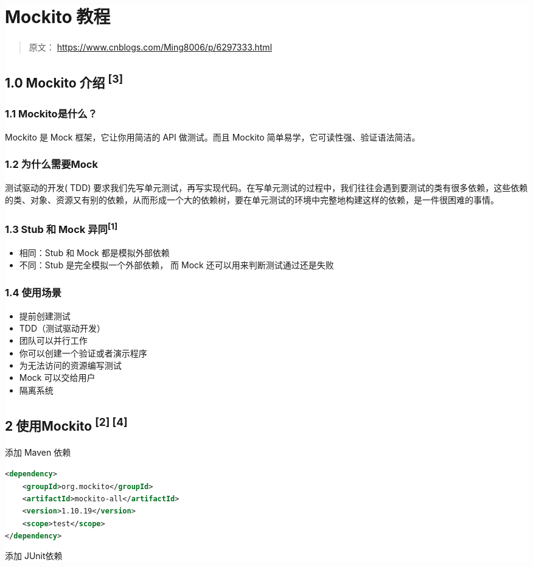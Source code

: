 # Mockito 教程

> 原文： https://www.cnblogs.com/Ming8006/p/6297333.html



## 1.0 Mockito 介绍 <sup>[3]</sup>



### 1.1 Mockito是什么？

Mockito 是 Mock 框架，它让你用简洁的 API 做测试。而且 Mockito 简单易学，它可读性强、验证语法简洁。



### 1.2 为什么需要Mock

测试驱动的开发( TDD) 要求我们先写单元测试，再写实现代码。在写单元测试的过程中，我们往往会遇到要测试的类有很多依赖，这些依赖的类、对象、资源又有别的依赖，从而形成一个大的依赖树，要在单元测试的环境中完整地构建这样的依赖，是一件很困难的事情。



### 1.3 Stub 和 Mock 异同<sup>[1]</sup>

- 相同：Stub 和 Mock 都是模拟外部依赖
- 不同：Stub 是完全模拟一个外部依赖， 而 Mock 还可以用来判断测试通过还是失败 



### 1.4 使用场景

- 提前创建测试
- TDD（测试驱动开发）
- 团队可以并行工作
- 你可以创建一个验证或者演示程序
- 为无法访问的资源编写测试
- Mock 可以交给用户
- 隔离系统  





## 2 使用Mockito <sup>[2] [4]</sup>

添加 Maven 依赖

```xml
<dependency>
    <groupId>org.mockito</groupId>
    <artifactId>mockito-all</artifactId>
    <version>1.10.19</version>
    <scope>test</scope>
</dependency>
```
添加 JUnit依赖
